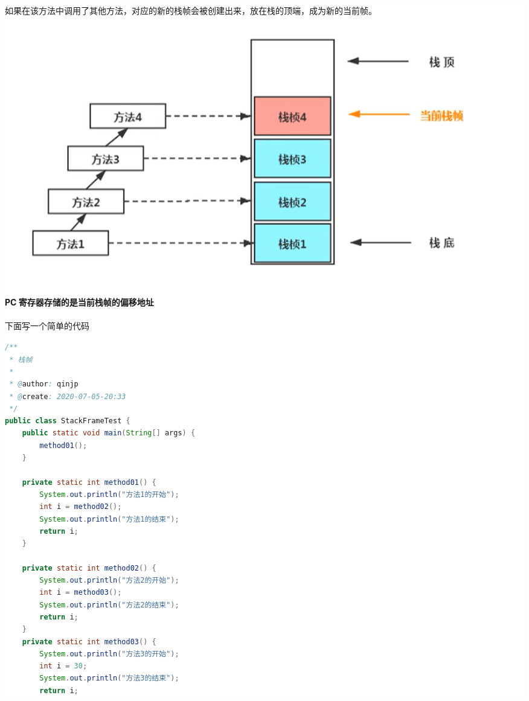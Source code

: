 

如果在该方法中调用了其他方法，对应的新的栈帧会被创建出来，放在栈的顶端，成为新的当前帧。







![](images\image-20200705203142545.png)

#### PC 寄存器存储的是当前栈帧的偏移地址



下面写一个简单的代码

```java
/**
 * 栈帧
 *
 * @author: qinjp
 * @create: 2020-07-05-20:33
 */
public class StackFrameTest {
    public static void main(String[] args) {
        method01();
    }

    private static int method01() {
        System.out.println("方法1的开始");
        int i = method02();
        System.out.println("方法1的结束");
        return i;
    }

    private static int method02() {
        System.out.println("方法2的开始");
        int i = method03();
        System.out.println("方法2的结束");
        return i;
    }
    private static int method03() {
        System.out.println("方法3的开始");
        int i = 30;
        System.out.println("方法3的结束");
        return i;
```